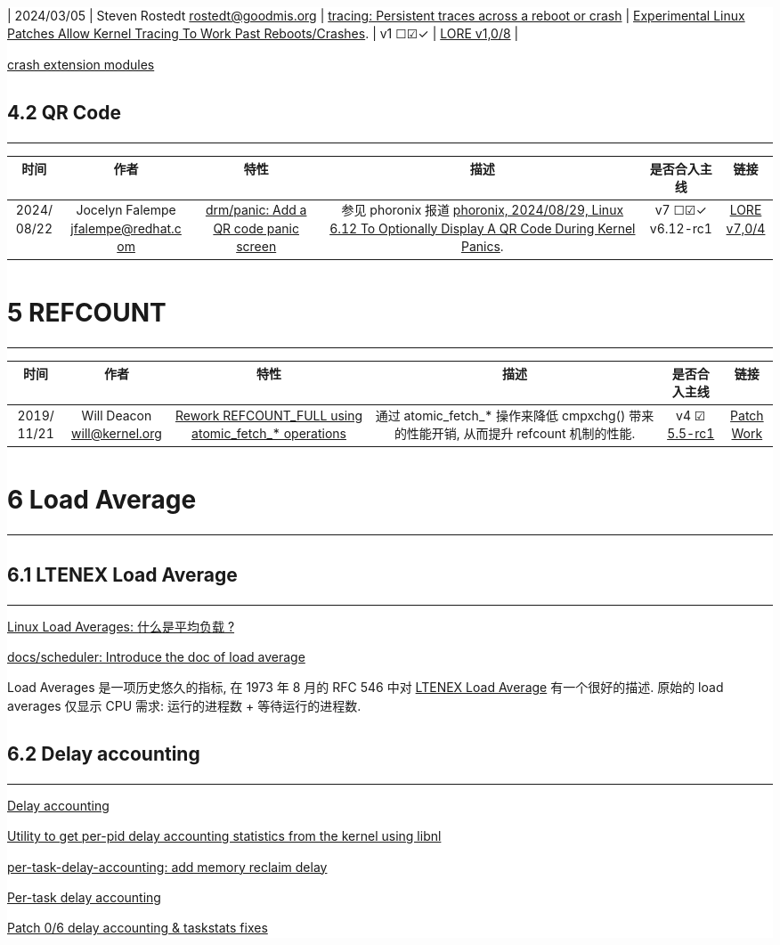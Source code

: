 | 2024/03/05 | Steven Rostedt <rostedt@goodmis.org> | [tracing: Persistent traces across a reboot or crash](https://lore.kernel.org/all/20240306015910.766510873@goodmis.org) | [Experimental Linux Patches Allow Kernel Tracing To Work Past Reboots/Crashes](https://www.phoronix.com/news/Linux-Tracing-Post-Reboots). | v1 ☐☑✓ | [LORE v1,0/8](https://lore.kernel.org/all/20240306015910.766510873@goodmis.org) |

[crash extension modules](https://crash-utility.github.io/extensions.html)

## 4.2 QR Code
-------

| 时间 | 作者 | 特性 | 描述 | 是否合入主线 | 链接 |
|:---:|:----:|:---:|:----:|:---------:|:----:|
| 2024/08/22 | Jocelyn Falempe <jfalempe@redhat.com> | [drm/panic: Add a QR code panic screen](https://git.kernel.org/pub/scm/linux/kernel/git/torvalds/linux.git/log/?id=cb5164ac43d0fc37ac6b45cabbc4d244068289ef) | 参见 phoronix 报道 [phoronix, 2024/08/29, Linux 6.12 To Optionally Display A QR Code During Kernel Panics](https://www.phoronix.com/news/Linux-6.12-DRM-Panic-QR-Code). | v7 ☐☑✓ v6.12-rc1 | [LORE v7,0/4](https://lore.kernel.org/all/20240822073852.562286-1-jfalempe@redhat.com) |



# 5 REFCOUNT
-------


| 时间  | 作者 | 特性 | 描述 | 是否合入主线 | 链接 |
|:----:|:----:|:---:|:----:|:---------:|:----:|
| 2019/11/21 | Will Deacon <will@kernel.org> | [Rework REFCOUNT_FULL using atomic_fetch_* operations](https://lore.kernel.org/patchwork/cover/1156945) | 通过 atomic_fetch_* 操作来降低 cmpxchg() 带来的性能开销, 从而提升 refcount 机制的性能. | v4 ☑ [5.5-rc1]() | [PatchWork](https://lore.kernel.org/patchwork/cover/1156945) |

# 6 Load Average
-------


## 6.1 LTENEX Load Average
-------

[Linux Load Averages: 什么是平均负载 ?](https://zhuanlan.zhihu.com/p/75975041)

[docs/scheduler: Introduce the doc of load average](https://lore.kernel.org/lkml/20220314084759.9849-1-juitse.huang@gmail.com)

Load Averages 是一项历史悠久的指标, 在 1973 年 8 月的 RFC 546 中对 [LTENEX Load Average](https://datatracker.ietf.org/doc/html/rfc546) 有一个很好的描述. 原始的 load averages 仅显示 CPU 需求: 运行的进程数 + 等待运行的进程数.


## 6.2 Delay accounting
-------

[Delay accounting](https://www.kernel.org/doc/html/latest/accounting/delay-accounting.html)


[Utility to get per-pid delay accounting statistics from the kernel using libnl](https://github.com/andrestc/linux-delays)

[per-task-delay-accounting: add memory reclaim delay](https://lwn.net/Articles/285346)

[Per-task delay accounting](https://lwn.net/Articles/160123)

[Patch 0/6 delay accounting & taskstats fixes](http://lkml.iu.edu/hypermail/linux/kernel/0607.1/1005.html)
